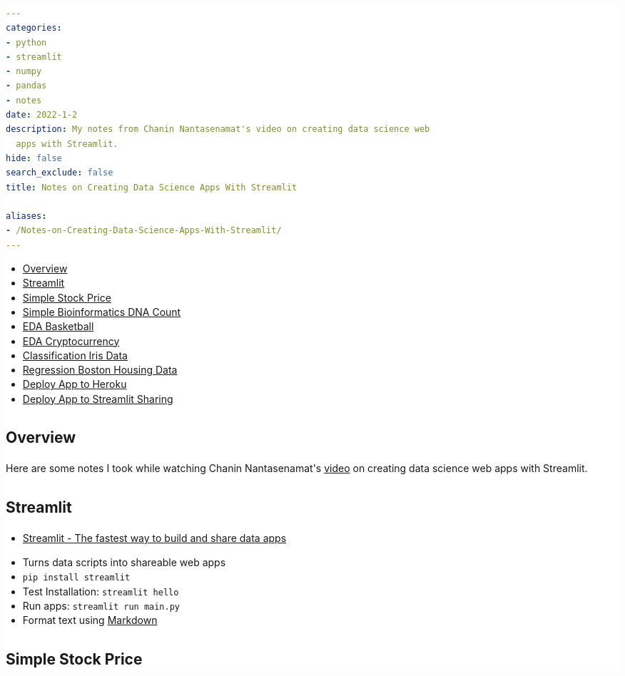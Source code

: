 ```yaml
---
categories:
- python
- streamlit
- numpy
- pandas
- notes
date: 2022-1-2
description: My notes from Chanin Nantasenamat's video on creating data science web
  apps with Streamlit.
hide: false
search_exclude: false
title: Notes on Creating Data Science Apps With Streamlit

aliases:
- /Notes-on-Creating-Data-Science-Apps-With-Streamlit/
---
```


* [Overview](#overview)
* [Streamlit](#)
* [Simple Stock Price](#simple-stock-price)
* [Simple Bioinformatics DNA Count](#simple-bioinformatics-dna-count)
* [EDA Basketball](#eda-basketball)
* [EDA Cryptocurrency](#eda-cryptocurrency)
* [Classification Iris Data](#classification-iris-data)
* [Regression Boston Housing Data](#regression-boston-housing-data)
* [Deploy App to Heroku](#deploy-app-to-heroku)
* [Deploy App to Streamlit Sharing](#deploy-app-to-streamlit-sharing)



## Overview

Here are some notes I took while watching Chanin Nantasenamat's [video](https://www.youtube.com/watch?v=JwSS70SZdyM) on creating data science web apps with Streamlit.


## Streamlit
* [Streamlit - The fastest way to build and share data apps](https://streamlit.io/)

- Turns data scripts into shareable web apps
- `pip install streamlit`
- Test Installation: `streamlit hello`
- Run apps: `streamlit run main.py`
- Format text using [Markdown](https://github.com/adam-p/markdown-here/wiki/Markdown-Cheatsheet)







## Simple Stock Price
